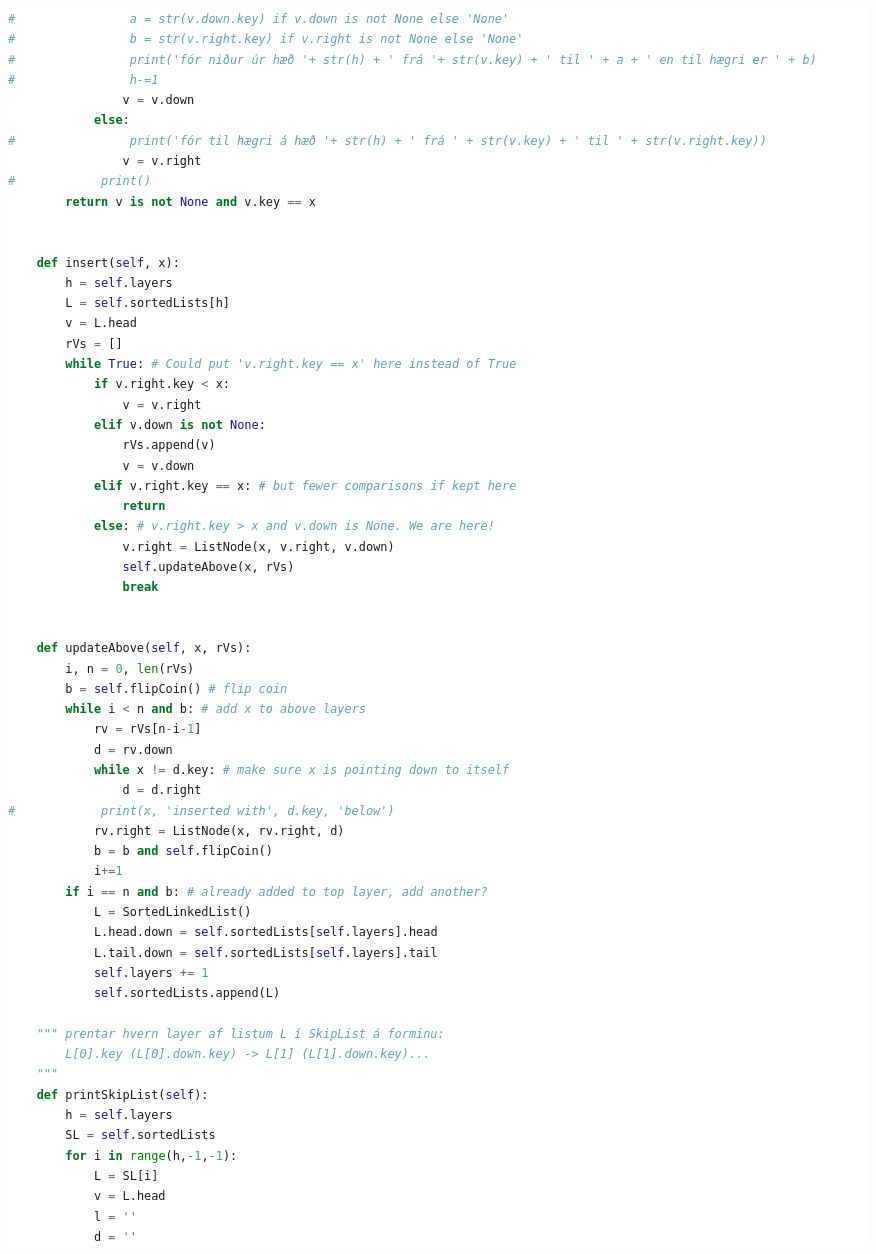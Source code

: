 ```python
#                a = str(v.down.key) if v.down is not None else 'None'
#                b = str(v.right.key) if v.right is not None else 'None'
#                print('fór niður úr hæð '+ str(h) + ' frá '+ str(v.key) + ' til ' + a + ' en til hægri er ' + b)
#                h-=1
                v = v.down
            else:
#                print('fór til hægri á hæð '+ str(h) + ' frá ' + str(v.key) + ' til ' + str(v.right.key))
                v = v.right
#            print()
        return v is not None and v.key == x


    def insert(self, x):
        h = self.layers
        L = self.sortedLists[h]
        v = L.head
        rVs = []
        while True: # Could put 'v.right.key == x' here instead of True
            if v.right.key < x:
                v = v.right
            elif v.down is not None:
                rVs.append(v)
                v = v.down
            elif v.right.key == x: # but fewer comparisons if kept here
                return
            else: # v.right.key > x and v.down is None. We are here!
                v.right = ListNode(x, v.right, v.down)
                self.updateAbove(x, rVs)
                break


    def updateAbove(self, x, rVs):
        i, n = 0, len(rVs)
        b = self.flipCoin() # flip coin
        while i < n and b: # add x to above layers
            rv = rVs[n-i-1]
            d = rv.down
            while x != d.key: # make sure x is pointing down to itself
                d = d.right
#            print(x, 'inserted with', d.key, 'below')
            rv.right = ListNode(x, rv.right, d)
            b = b and self.flipCoin()
            i+=1
        if i == n and b: # already added to top layer, add another?
            L = SortedLinkedList()
            L.head.down = self.sortedLists[self.layers].head
            L.tail.down = self.sortedLists[self.layers].tail
            self.layers += 1
            self.sortedLists.append(L)

    """ prentar hvern layer af listum L í SkipList á forminu:
        L[0].key (L[0].down.key) -> L[1] (L[1].down.key)...
    """
    def printSkipList(self):
        h = self.layers
        SL = self.sortedLists
        for i in range(h,-1,-1):
            L = SL[i]
            v = L.head
            l = ''
            d = ''
```